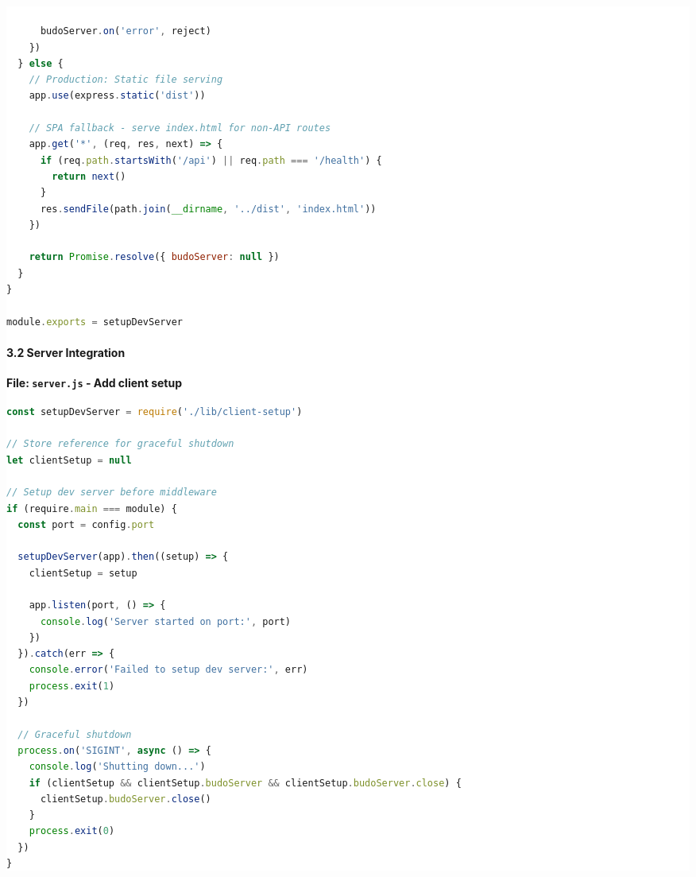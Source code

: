 ```javascript

      budoServer.on('error', reject)
    })
  } else {
    // Production: Static file serving
    app.use(express.static('dist'))
    
    // SPA fallback - serve index.html for non-API routes
    app.get('*', (req, res, next) => {
      if (req.path.startsWith('/api') || req.path === '/health') {
        return next()
      }
      res.sendFile(path.join(__dirname, '../dist', 'index.html'))
    })
    
    return Promise.resolve({ budoServer: null })
  }
}

module.exports = setupDevServer
```

#### 3.2 Server Integration

**File: `server.js` - Add client setup**

```javascript
const setupDevServer = require('./lib/client-setup')

// Store reference for graceful shutdown
let clientSetup = null

// Setup dev server before middleware
if (require.main === module) {
  const port = config.port

  setupDevServer(app).then((setup) => {
    clientSetup = setup
    
    app.listen(port, () => {
      console.log('Server started on port:', port)
    })
  }).catch(err => {
    console.error('Failed to setup dev server:', err)
    process.exit(1)
  })

  // Graceful shutdown
  process.on('SIGINT', async () => {
    console.log('Shutting down...')
    if (clientSetup && clientSetup.budoServer && clientSetup.budoServer.close) {
      clientSetup.budoServer.close()
    }
    process.exit(0)
  })
}
```
